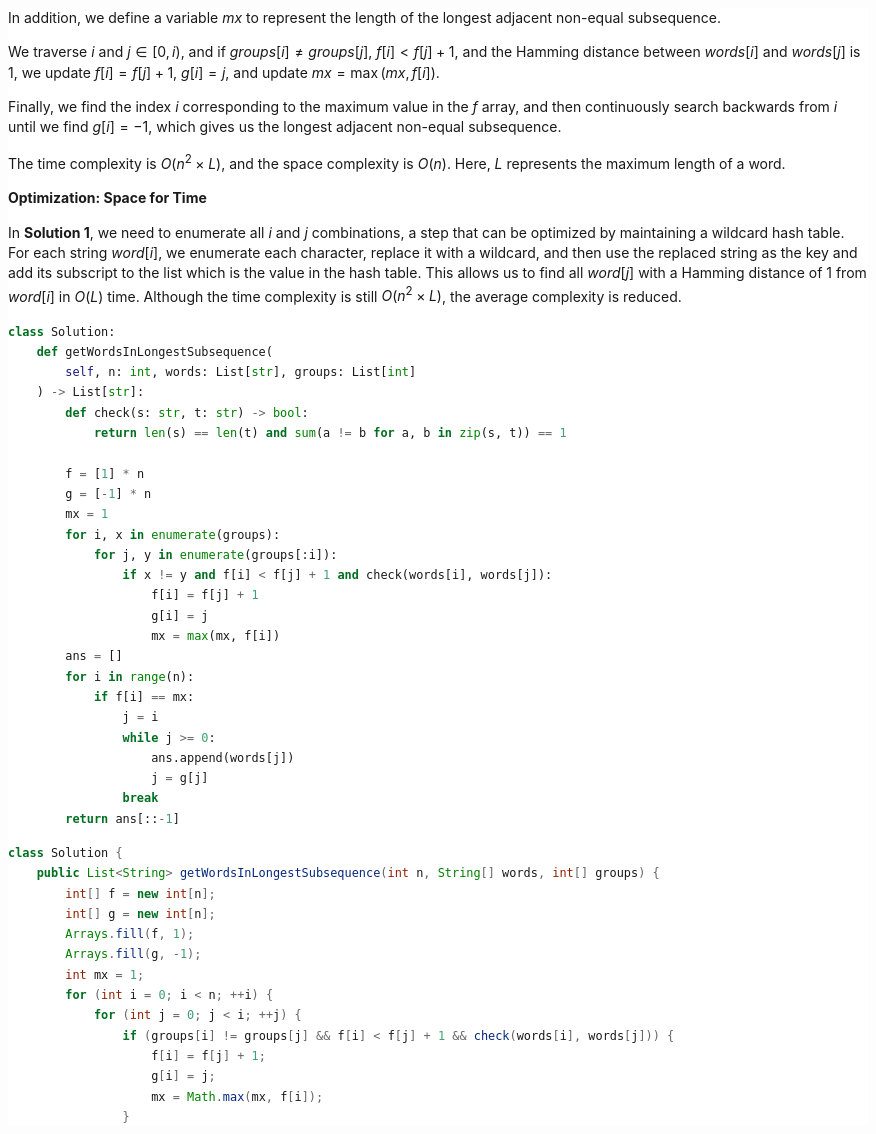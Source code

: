In addition, we define a variable $mx$ to represent the length of the longest adjacent non-equal subsequence.

We traverse $i$ and $j \in [0, i)$, and if $groups[i] \neq groups[j]$, $f[i] \lt f[j] + 1$, and the Hamming distance between $words[i]$ and $words[j]$ is $1$, we update $f[i] = f[j] + 1$, $g[i] = j$, and update $mx = \max(mx, f[i])$.

Finally, we find the index $i$ corresponding to the maximum value in the $f$ array, and then continuously search backwards from $i$ until we find $g[i] = -1$, which gives us the longest adjacent non-equal subsequence.

The time complexity is $O(n^2 \times L)$, and the space complexity is $O(n)$. Here, $L$ represents the maximum length of a word.

**Optimization: Space for Time**

In **Solution 1**, we need to enumerate all $i$ and $j$ combinations, a step that can be optimized by maintaining a wildcard hash table. For each string $word[i]$, we enumerate each character, replace it with a wildcard, and then use the replaced string as the key and add its subscript to the list which is the value in the hash table. This allows us to find all $word[j]$ with a Hamming distance of 1 from $word[i]$ in $O(L)$ time. Although the time complexity is still $O(n^2 \times L)$, the average complexity is reduced.



```python
class Solution:
    def getWordsInLongestSubsequence(
        self, n: int, words: List[str], groups: List[int]
    ) -> List[str]:
        def check(s: str, t: str) -> bool:
            return len(s) == len(t) and sum(a != b for a, b in zip(s, t)) == 1

        f = [1] * n
        g = [-1] * n
        mx = 1
        for i, x in enumerate(groups):
            for j, y in enumerate(groups[:i]):
                if x != y and f[i] < f[j] + 1 and check(words[i], words[j]):
                    f[i] = f[j] + 1
                    g[i] = j
                    mx = max(mx, f[i])
        ans = []
        for i in range(n):
            if f[i] == mx:
                j = i
                while j >= 0:
                    ans.append(words[j])
                    j = g[j]
                break
        return ans[::-1]
```

```java
class Solution {
    public List<String> getWordsInLongestSubsequence(int n, String[] words, int[] groups) {
        int[] f = new int[n];
        int[] g = new int[n];
        Arrays.fill(f, 1);
        Arrays.fill(g, -1);
        int mx = 1;
        for (int i = 0; i < n; ++i) {
            for (int j = 0; j < i; ++j) {
                if (groups[i] != groups[j] && f[i] < f[j] + 1 && check(words[i], words[j])) {
                    f[i] = f[j] + 1;
                    g[i] = j;
                    mx = Math.max(mx, f[i]);
                }
```